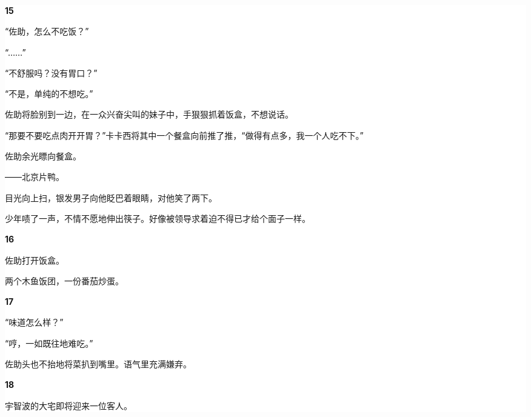 

**15**



“佐助，怎么不吃饭？”

“……”

“不舒服吗？没有胃口？”

“不是，单纯的不想吃。”

佐助将脸别到一边，在一众兴奋尖叫的妹子中，手狠狠抓着饭盒，不想说话。



“那要不要吃点肉开开胃？”卡卡西将其中一个餐盒向前推了推，“做得有点多，我一个人吃不下。”

佐助余光瞟向餐盒。

——北京片鸭。

目光向上扫，银发男子向他眨巴着眼睛，对他笑了两下。



少年啧了一声，不情不愿地伸出筷子。好像被领导求着迫不得已才给个面子一样。









**16**



佐助打开饭盒。

两个木鱼饭团，一份番茄炒蛋。







**17**



“味道怎么样？”

“哼，一如既往地难吃。”

佐助头也不抬地将菜扒到嘴里。语气里充满嫌弃。











**18**



宇智波的大宅即将迎来一位客人。
